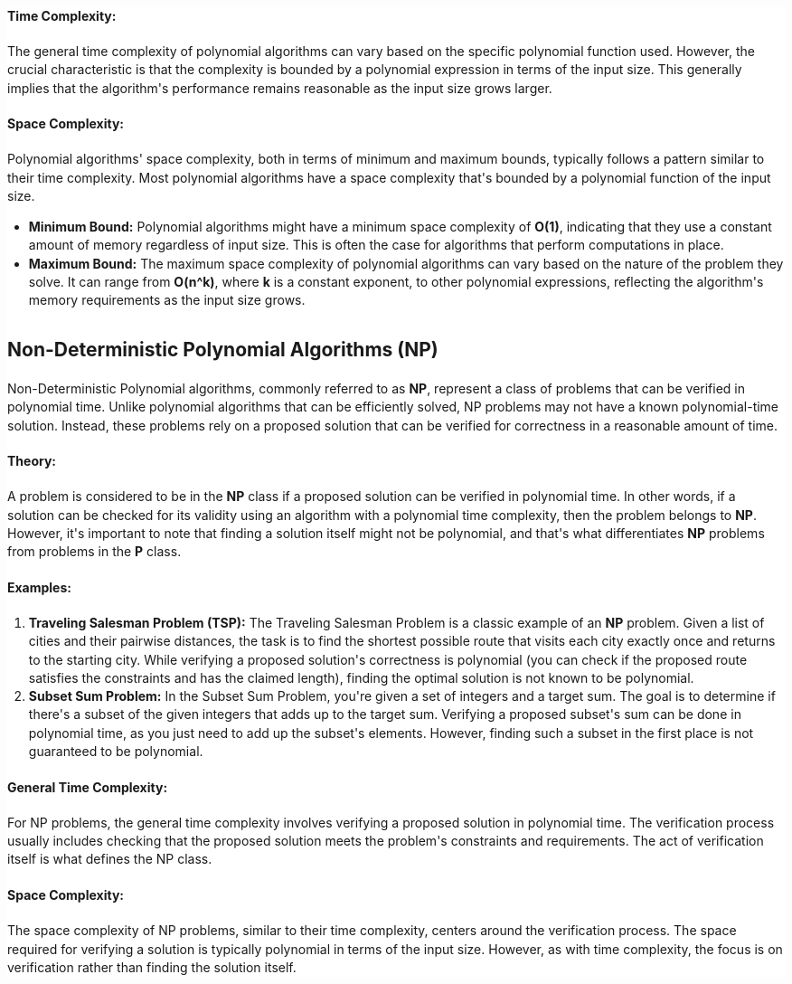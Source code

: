 #### **Time Complexity:**
The general time complexity of polynomial algorithms can vary based on the specific polynomial function used. However, the crucial characteristic is that the complexity is bounded by a polynomial expression in terms of the input size. This generally implies that the algorithm's performance remains reasonable as the input size grows larger.

#### **Space Complexity:**
Polynomial algorithms' space complexity, both in terms of minimum and maximum bounds, typically follows a pattern similar to their time complexity. Most polynomial algorithms have a space complexity that's bounded by a polynomial function of the input size.

- **Minimum Bound:** Polynomial algorithms might have a minimum space complexity of **O(1)**, indicating that they use a constant amount of memory regardless of input size. This is often the case for algorithms that perform computations in place.
- **Maximum Bound:** The maximum space complexity of polynomial algorithms can vary based on the nature of the problem they solve. It can range from **O(n^k)**, where **k** is a constant exponent, to other polynomial expressions, reflecting the algorithm's memory requirements as the input size grows.


## Non-Deterministic Polynomial Algorithms (NP)
Non-Deterministic Polynomial algorithms, commonly referred to as **NP**, represent a class of problems that can be verified in polynomial time. Unlike polynomial algorithms that can be efficiently solved, NP problems may not have a known polynomial-time solution. Instead, these problems rely on a proposed solution that can be verified for correctness in a reasonable amount of time.

#### **Theory:**
A problem is considered to be in the **NP** class if a proposed solution can be verified in polynomial time. In other words, if a solution can be checked for its validity using an algorithm with a polynomial time complexity, then the problem belongs to **NP**. However, it's important to note that finding a solution itself might not be polynomial, and that's what differentiates **NP** problems from problems in the **P** class.

#### **Examples:**

1. **Traveling Salesman Problem (TSP):** The Traveling Salesman Problem is a classic example of an **NP** problem. Given a list of cities and their pairwise distances, the task is to find the shortest possible route that visits each city exactly once and returns to the starting city. While verifying a proposed solution's correctness is polynomial (you can check if the proposed route satisfies the constraints and has the claimed length), finding the optimal solution is not known to be polynomial.
2. **Subset Sum Problem:** In the Subset Sum Problem, you're given a set of integers and a target sum. The goal is to determine if there's a subset of the given integers that adds up to the target sum. Verifying a proposed subset's sum can be done in polynomial time, as you just need to add up the subset's elements. However, finding such a subset in the first place is not guaranteed to be polynomial.

#### **General Time Complexity:**
For NP problems, the general time complexity involves verifying a proposed solution in polynomial time. The verification process usually includes checking that the proposed solution meets the problem's constraints and requirements. The act of verification itself is what defines the NP class.
#### **Space Complexity:**
The space complexity of NP problems, similar to their time complexity, centers around the verification process. The space required for verifying a solution is typically polynomial in terms of the input size. However, as with time complexity, the focus is on verification rather than finding the solution itself.
